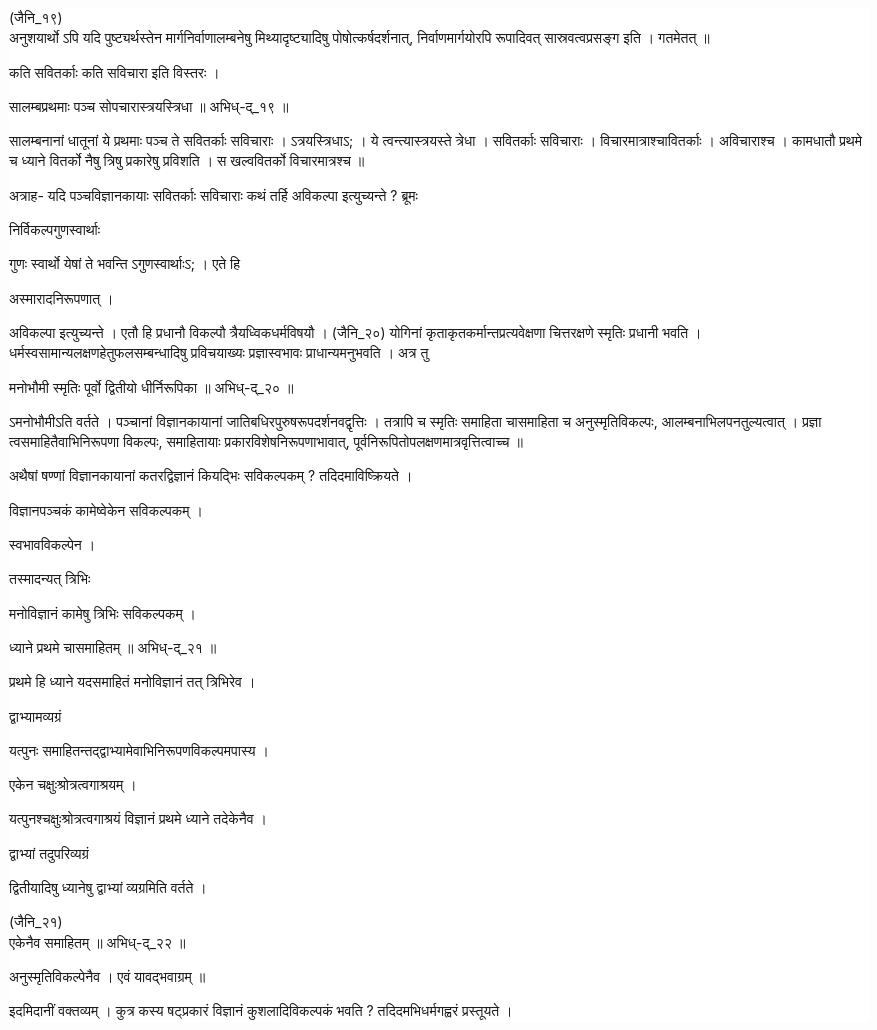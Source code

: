 (जैनि_१९)  
अनुशयार्थो ऽपि यदि पुष्ट्यर्थस्तेन मार्गनिर्वाणालम्बनेषु मिथ्यादृष्ट्यादिषु पोषोत्कर्षदर्शनात्, निर्वाणमार्गयोरपि रूपादिवत् सास्रवत्वप्रसङ्ग इति । गतमेतत् ॥  
    
कति सवितर्काः कति सविचारा इति विस्तरः ।  
    
सालम्बप्रथमाः पञ्च सोपचारास्त्रयस्त्रिधा ॥ अभिध्-द्_१९ ॥  
    
सालम्बनानां धातूनां ये प्रथमाः पञ्च ते सवितर्काः सविचाराः । ऽत्रयस्त्रिधाऽ; । ये त्वन्त्यास्त्रयस्ते त्रेधा । सवितर्काः सविचाराः । विचारमात्राश्चावितर्काः । अविचाराश्च । कामधातौ प्रथमे च ध्याने वितर्को नैषु त्रिषु प्रकारेषु प्रविशति । स खल्ववितर्को विचारमात्रश्च ॥  
    
अत्राह- यदि पञ्चविज्ञानकायाः सवितर्काः सविचाराः कथं तर्हि अविकल्पा इत्युच्यन्ते ? ब्रूमः  
    
निर्विकल्पगुणस्वार्थाः  
    
गुणः स्वार्थो येषां ते भवन्ति ऽगुणस्वार्थाःऽ; । एते हि  
    
अस्मारादनिरूपणात् ।  
    
अविकल्पा इत्युच्यन्ते । एतौ हि प्रधानौ विकल्पौ त्रैयध्विकधर्मविषयौ । (जैनि_२०) योगिनां कृताकृतकर्मान्तप्रत्यवेक्षणा चित्तरक्षणे स्मृतिः प्रधानी भवति । धर्मस्वसामान्यलक्षणहेतुफलसम्बन्धादिषु प्रविचयाख्यः प्रज्ञास्वभावः प्राधान्यमनुभवति । अत्र तु  
    
मनोभौमी स्मृतिः पूर्वो द्वितीयो धीर्निरूपिका ॥ अभिध्-द्_२० ॥  
    
ऽमनोभौमीऽति वर्तते । पञ्चानां विज्ञानकायानां जातिबधिरपुरुषरूपदर्शनवद्वृत्तिः । तत्रापि च स्मृतिः समाहिता चासमाहिता च अनुस्मृतिविकल्पः, आलम्बनाभिलपनतुल्यत्वात् । प्रज्ञा त्वसमाहितैवाभिनिरूपणा विकल्पः, समाहितायाः प्रकारविशेषनिरूपणाभावात्, पूर्वनिरूपितोपलक्षणमात्रवृत्तित्वाच्च ॥  
    
अथैषां षण्णां विज्ञानकायानां कतरद्विज्ञानं कियद्भिः सविकल्पकम् ? तदिदमाविष्क्रियते ।  
    
विज्ञानपञ्चकं कामेष्वेकेन सविकल्पकम् ।  
    
स्वभावविकल्पेन ।  
    
तस्मादन्यत् त्रिभिः  
    
मनोविज्ञानं कामेषु त्रिभिः सविकल्पकम् ।  
    
ध्याने प्रथमे चासमाहितम् ॥ अभिध्-द्_२१ ॥  
    
प्रथमे हि ध्याने यदसमाहितं मनोविज्ञानं तत् त्रिभिरेव ।  
    
द्वाभ्यामव्यग्रं  
    
यत्पुनः समाहितन्तद्द्वाभ्यामेवाभिनिरूपणविकल्पमपास्य ।  
    
एकेन चक्षुःश्रोत्रत्वगाश्रयम् ।  
    
यत्पुनश्चक्षुःश्रोत्रत्वगाश्रयं विज्ञानं प्रथमे ध्याने तदेकेनैव ।  
    
द्वाभ्यां तदुपरिव्यग्रं  
    
द्वितीयादिषु ध्यानेषु द्वाभ्यां व्यग्रमिति वर्तते ।  
    
(जैनि_२१)  
एकेनैव समाहितम् ॥ अभिध्-द्_२२ ॥  
    
अनुस्मृतिविकल्पेनैव । एवं यावद्भवाग्रम् ॥  
    
इदमिदानीं वक्तव्यम् । कुत्र कस्य षट्प्रकारं विज्ञानं कुशलादिविकल्पकं भवति ? तदिदमभिधर्मगह्वरं प्रस्तूयते ।  
    